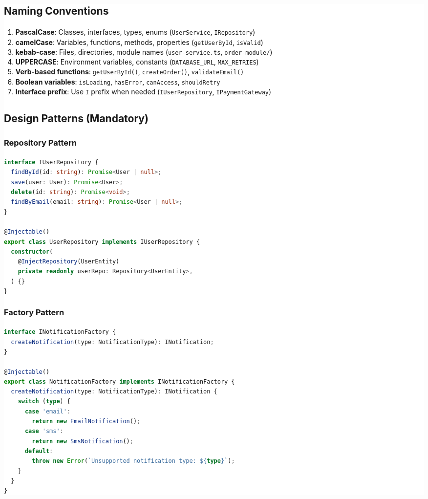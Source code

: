 ## Naming Conventions

1. **PascalCase**: Classes, interfaces, types, enums (`UserService`, `IRepository`)
2. **camelCase**: Variables, functions, methods, properties (`getUserById`, `isValid`)
3. **kebab-case**: Files, directories, module names (`user-service.ts`, `order-module/`)
4. **UPPERCASE**: Environment variables, constants (`DATABASE_URL`, `MAX_RETRIES`)
5. **Verb-based functions**: `getUserById()`, `createOrder()`, `validateEmail()`
6. **Boolean variables**: `isLoading`, `hasError`, `canAccess`, `shouldRetry`
7. **Interface prefix**: Use `I` prefix when needed (`IUserRepository`, `IPaymentGateway`)

## Design Patterns (Mandatory)

### Repository Pattern

```typescript
interface IUserRepository {
  findById(id: string): Promise<User | null>;
  save(user: User): Promise<User>;
  delete(id: string): Promise<void>;
  findByEmail(email: string): Promise<User | null>;
}

@Injectable()
export class UserRepository implements IUserRepository {
  constructor(
    @InjectRepository(UserEntity)
    private readonly userRepo: Repository<UserEntity>,
  ) {}
}
```

### Factory Pattern

```typescript
interface INotificationFactory {
  createNotification(type: NotificationType): INotification;
}

@Injectable()
export class NotificationFactory implements INotificationFactory {
  createNotification(type: NotificationType): INotification {
    switch (type) {
      case 'email':
        return new EmailNotification();
      case 'sms':
        return new SmsNotification();
      default:
        throw new Error(`Unsupported notification type: ${type}`);
    }
  }
}
```
